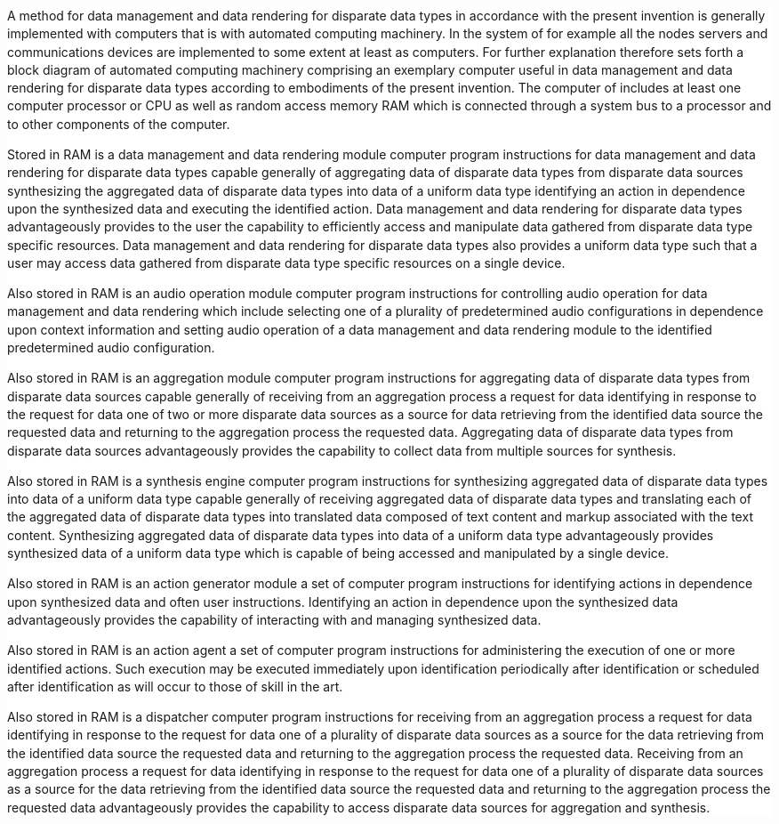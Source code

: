 A method for data management and data rendering for disparate data types in accordance with the present invention is generally implemented with computers that is with automated computing machinery. In the system of for example all the nodes servers and communications devices are implemented to some extent at least as computers. For further explanation therefore sets forth a block diagram of automated computing machinery comprising an exemplary computer useful in data management and data rendering for disparate data types according to embodiments of the present invention. The computer of includes at least one computer processor or CPU as well as random access memory RAM which is connected through a system bus to a processor and to other components of the computer.

Stored in RAM is a data management and data rendering module computer program instructions for data management and data rendering for disparate data types capable generally of aggregating data of disparate data types from disparate data sources synthesizing the aggregated data of disparate data types into data of a uniform data type identifying an action in dependence upon the synthesized data and executing the identified action. Data management and data rendering for disparate data types advantageously provides to the user the capability to efficiently access and manipulate data gathered from disparate data type specific resources. Data management and data rendering for disparate data types also provides a uniform data type such that a user may access data gathered from disparate data type specific resources on a single device.

Also stored in RAM is an audio operation module computer program instructions for controlling audio operation for data management and data rendering which include selecting one of a plurality of predetermined audio configurations in dependence upon context information and setting audio operation of a data management and data rendering module to the identified predetermined audio configuration.

Also stored in RAM is an aggregation module computer program instructions for aggregating data of disparate data types from disparate data sources capable generally of receiving from an aggregation process a request for data identifying in response to the request for data one of two or more disparate data sources as a source for data retrieving from the identified data source the requested data and returning to the aggregation process the requested data. Aggregating data of disparate data types from disparate data sources advantageously provides the capability to collect data from multiple sources for synthesis.

Also stored in RAM is a synthesis engine computer program instructions for synthesizing aggregated data of disparate data types into data of a uniform data type capable generally of receiving aggregated data of disparate data types and translating each of the aggregated data of disparate data types into translated data composed of text content and markup associated with the text content. Synthesizing aggregated data of disparate data types into data of a uniform data type advantageously provides synthesized data of a uniform data type which is capable of being accessed and manipulated by a single device.

Also stored in RAM is an action generator module a set of computer program instructions for identifying actions in dependence upon synthesized data and often user instructions. Identifying an action in dependence upon the synthesized data advantageously provides the capability of interacting with and managing synthesized data.

Also stored in RAM is an action agent a set of computer program instructions for administering the execution of one or more identified actions. Such execution may be executed immediately upon identification periodically after identification or scheduled after identification as will occur to those of skill in the art.

Also stored in RAM is a dispatcher computer program instructions for receiving from an aggregation process a request for data identifying in response to the request for data one of a plurality of disparate data sources as a source for the data retrieving from the identified data source the requested data and returning to the aggregation process the requested data. Receiving from an aggregation process a request for data identifying in response to the request for data one of a plurality of disparate data sources as a source for the data retrieving from the identified data source the requested data and returning to the aggregation process the requested data advantageously provides the capability to access disparate data sources for aggregation and synthesis.
